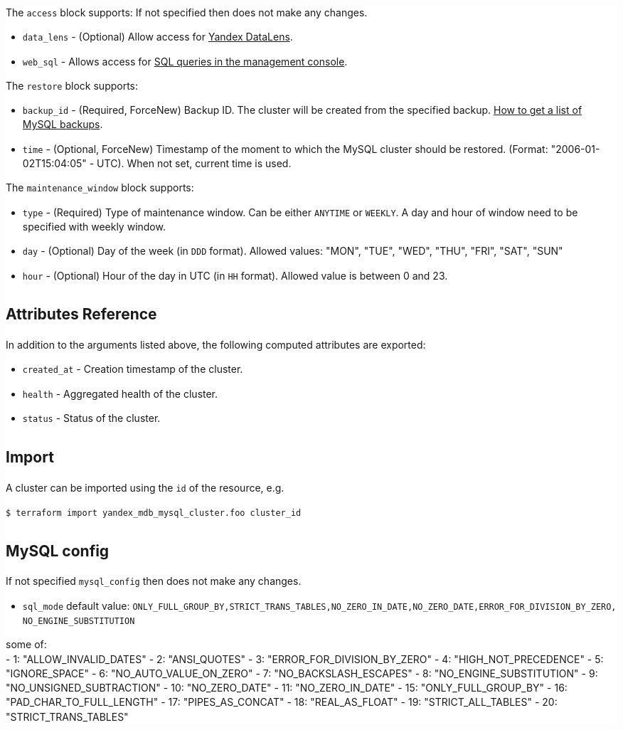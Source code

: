 The `access` block supports:
If not specified then does not make any changes.  

* `data_lens` - (Optional) Allow access for [Yandex DataLens](https://cloud.yandex.com/services/datalens).

* `web_sql` - Allows access for [SQL queries in the management console](https://cloud.yandex.ru/docs/managed-mysql/operations/web-sql-query).

The `restore` block supports:

* `backup_id` - (Required, ForceNew) Backup ID. The cluster will be created from the specified backup. [How to get a list of MySQL backups](https://cloud.yandex.com/docs/managed-mysql/operations/cluster-backups). 

* `time` - (Optional, ForceNew) Timestamp of the moment to which the MySQL cluster should be restored. (Format: "2006-01-02T15:04:05" - UTC). When not set, current time is used.

The `maintenance_window` block supports:

* `type` - (Required) Type of maintenance window. Can be either `ANYTIME` or `WEEKLY`. A day and hour of window need to be specified with weekly window.

* `day` - (Optional) Day of the week (in `DDD` format). Allowed values: "MON", "TUE", "WED", "THU", "FRI", "SAT", "SUN"

* `hour` - (Optional) Hour of the day in UTC (in `HH` format). Allowed value is between 0 and 23.

## Attributes Reference

In addition to the arguments listed above, the following computed attributes are exported:

* `created_at` - Creation timestamp of the cluster.

* `health` - Aggregated health of the cluster.

* `status` - Status of the cluster.

## Import

A cluster can be imported using the `id` of the resource, e.g.

```
$ terraform import yandex_mdb_mysql_cluster.foo cluster_id
```

## MySQL config
If not specified `mysql_config` then does not make any changes.  

* `sql_mode` default value: `ONLY_FULL_GROUP_BY,STRICT_TRANS_TABLES,NO_ZERO_IN_DATE,NO_ZERO_DATE,ERROR_FOR_DIVISION_BY_ZERO,NO_ENGINE_SUBSTITUTION`  

some of:  
	-	1: "ALLOW_INVALID_DATES"
	-	2: "ANSI_QUOTES"
	-	3: "ERROR_FOR_DIVISION_BY_ZERO"
	-	4: "HIGH_NOT_PRECEDENCE"
	-	5: "IGNORE_SPACE"
	-	6: "NO_AUTO_VALUE_ON_ZERO"
	-	7: "NO_BACKSLASH_ESCAPES"
	-	8: "NO_ENGINE_SUBSTITUTION"
	-	9: "NO_UNSIGNED_SUBTRACTION"
	-	10: "NO_ZERO_DATE"
	-	11: "NO_ZERO_IN_DATE"
	-	15: "ONLY_FULL_GROUP_BY"
	-	16: "PAD_CHAR_TO_FULL_LENGTH"
	-	17: "PIPES_AS_CONCAT"
	-	18: "REAL_AS_FLOAT"
	-	19: "STRICT_ALL_TABLES"
	-	20: "STRICT_TRANS_TABLES"